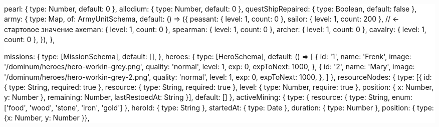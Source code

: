   pearl: { type: Number, default: 0 },
  allodium: { type: Number, default: 0 },
  questShipRepaired: { type: Boolean, default: false },
  army: {
    type: Map,
    of: ArmyUnitSchema,
    default: () => ({
      peasant:  { level: 1, count: 0 },
      sailor:   { level: 1, count: 200 }, // ← стартовое значение
      axeman:   { level: 1, count: 0 },
      spearman: { level: 1, count: 0 },
      archer:   { level: 1, count: 0 },
      cavalry:  { level: 1, count: 0 },
    }),
  },

  missions: {
    type: [MissionSchema],
    default: [],
  },
  heroes: {
    type: [HeroSchema],
    default: () => [
      {
        id: '1',
        name: 'Frenk',
        image: '/dominum/heroes/hero-workin-grey.png',
        quality: 'normal',
        level: 1,
        exp: 0,
        expToNext: 1000,
      },
      {
        id: '2',
        name: 'Mary',
        image: '/dominum/heroes/hero-workin-grey-2.png',
        quality: 'normal',
        level: 1,
        exp: 0,
        expToNext: 1000,
      },
    ]
  },
  resourceNodes: {
    type: [{
      id: { type: String, required: true },
      resource: { type: String, required: true },
      level: { type: Number, require: true },
      position: {
        x: Number,
        y: Number
      },
      remaining: Number,
      lastRestoedAt: String
    }],
    default: []
  },
  activeMining: {
    type: {
      resource: { type: String, enum: ['food', 'wood', 'stone', 'iron', 'gold'] },
      heroId: { type: String },
      startedAt: { type: Date },
      duration: { type: Number },
      position: { type: {x: Number, y: Number }},